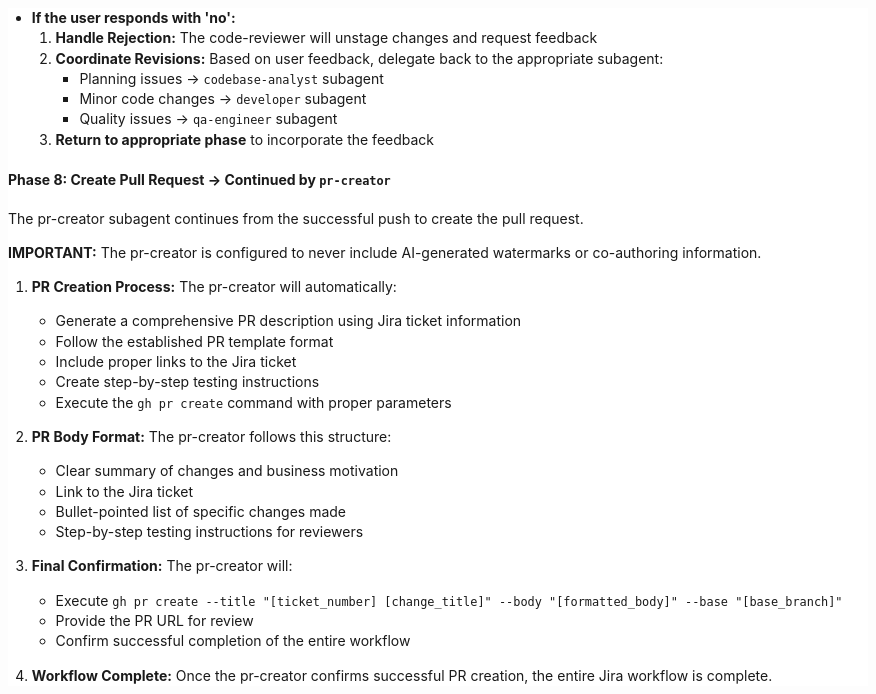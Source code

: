 - **If the user responds with 'no':**
  1. **Handle Rejection:** The code-reviewer will unstage changes and request feedback
  2. **Coordinate Revisions:** Based on user feedback, delegate back to the appropriate subagent:
     - Planning issues → `codebase-analyst` subagent
     - Minor code changes → `developer` subagent
     - Quality issues → `qa-engineer` subagent
  3. **Return to appropriate phase** to incorporate the feedback

#### **Phase 8: Create Pull Request** → Continued by `pr-creator`

The pr-creator subagent continues from the successful push to create the pull request.

**IMPORTANT:** The pr-creator is configured to never include AI-generated watermarks or co-authoring information.

1.  **PR Creation Process:** The pr-creator will automatically:

    - Generate a comprehensive PR description using Jira ticket information
    - Follow the established PR template format
    - Include proper links to the Jira ticket
    - Create step-by-step testing instructions
    - Execute the `gh pr create` command with proper parameters

2.  **PR Body Format:** The pr-creator follows this structure:

    - Clear summary of changes and business motivation
    - Link to the Jira ticket
    - Bullet-pointed list of specific changes made
    - Step-by-step testing instructions for reviewers

3.  **Final Confirmation:** The pr-creator will:

    - Execute `gh pr create --title "[ticket_number] [change_title]" --body "[formatted_body]" --base "[base_branch]"`
    - Provide the PR URL for review
    - Confirm successful completion of the entire workflow

4.  **Workflow Complete:** Once the pr-creator confirms successful PR creation, the entire Jira workflow is complete.

